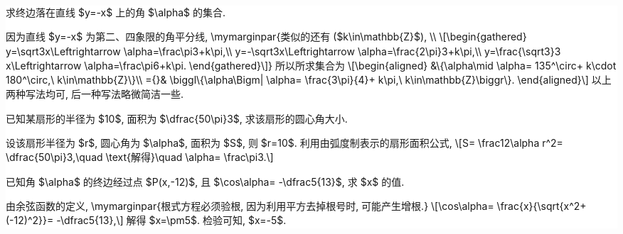 <p>
<myexercise>
    <p>    求终边落在直线 $y=-x$ 上的角 $\alpha$ 的集合.
</p>
</myexercise>
<mysolution>
    <p>
    因为直线 $y=-x$ 为第二、四象限的角平分线, 
    \mymarginpar{类似的还有 ($k\in\mathbb{Z}$), \\
    \[\begin{gathered}
        y=\sqrt3x\Leftrightarrow \alpha=\frac\pi3+k\pi,\\
        y=-\sqrt3x\Leftrightarrow \alpha=\frac{2\pi}3+k\pi,\\
        y=\frac{\sqrt3}3 x\Leftrightarrow 
            \alpha=\frac\pi6+k\pi.
    \end{gathered}\]}
    所以所求集合为
    \[\begin{aligned}
        &\{\alpha\mid \alpha= 135^\circ+ k\cdot 180^\circ,\ k\in\mathbb{Z}\}\\
        ={}& \biggl\{\alpha\Bigm| \alpha= \frac{3\pi}{4}+ k\pi,\ k\in\mathbb{Z}\biggr\}.
    \end{aligned}\]
    以上两种写法均可, 后一种写法略微简洁一些.
</p>
</mysolution>
</p>

<p>
<myexercise>
    <p>    已知某扇形的半径为 $10$, 面积为 $\dfrac{50\pi}3$, 求该扇形的圆心角大小.
</p>
</myexercise>
<mysolution>
    <p>
    设该扇形半径为 $r$, 圆心角为 $\alpha$, 面积为 $S$, 则 $r=10$. 利用由弧度制表示的扇形面积公式, 
    \[S= \frac12\alpha r^2= \dfrac{50\pi}3,\quad
        \text{解得}\quad
        \alpha= \frac\pi3.\]
</p>
</mysolution>
</p>

<p>
<myexercise>
    <p>    已知角 $\alpha$ 的终边经过点 $P(x,-12)$,  且 $\cos\alpha= -\dfrac5{13}$, 求 $x$ 的值.
</p>
</myexercise>
</p>

<p>
<mysolution>
    <p>
    由余弦函数的定义, 
    \mymarginpar{根式方程必须验根, 因为利用平方去掉根号时, 可能产生增根.}
    \[\cos\alpha= \frac{x}{\sqrt{x^2+(-12)^2}}= -\dfrac5{13},\]
    解得 $x=\pm5$. 检验可知, $x=-5$.
</p>
</mysolution>
</p>
